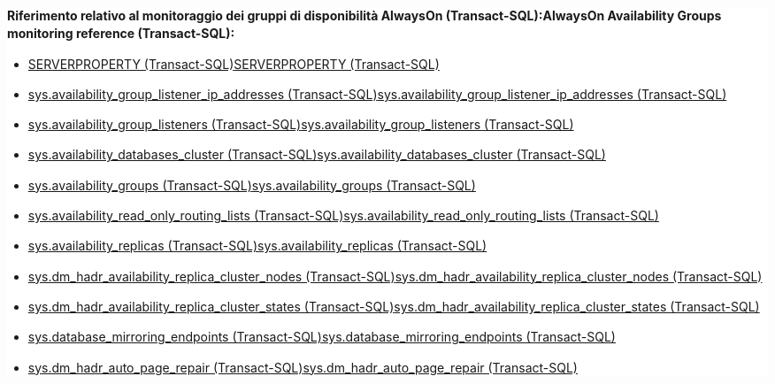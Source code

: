  <span data-ttu-id="debff-220">**Riferimento relativo al monitoraggio dei gruppi di disponibilità AlwaysOn (Transact-SQL):**</span><span class="sxs-lookup"><span data-stu-id="debff-220">**AlwaysOn Availability Groups monitoring reference (Transact-SQL):**</span></span>  
  
-   [<span data-ttu-id="debff-221">SERVERPROPERTY &#40;Transact-SQL&#41;</span><span class="sxs-lookup"><span data-stu-id="debff-221">SERVERPROPERTY &#40;Transact-SQL&#41;</span></span>](/sql/t-sql/functions/serverproperty-transact-sql)  
  
-   [<span data-ttu-id="debff-222">sys.availability_group_listener_ip_addresses &#40;Transact-SQL&#41;</span><span class="sxs-lookup"><span data-stu-id="debff-222">sys.availability_group_listener_ip_addresses &#40;Transact-SQL&#41;</span></span>](/sql/relational-databases/system-catalog-views/sys-availability-group-listener-ip-addresses-transact-sql)  
  
-   [<span data-ttu-id="debff-223">sys.availability_group_listeners &#40;Transact-SQL&#41;</span><span class="sxs-lookup"><span data-stu-id="debff-223">sys.availability_group_listeners &#40;Transact-SQL&#41;</span></span>](/sql/relational-databases/system-catalog-views/sys-availability-group-listeners-transact-sql)  
  
-   [<span data-ttu-id="debff-224">sys.availability_databases_cluster &#40;Transact-SQL&#41;</span><span class="sxs-lookup"><span data-stu-id="debff-224">sys.availability_databases_cluster &#40;Transact-SQL&#41;</span></span>](/sql/relational-databases/system-catalog-views/sys-availability-databases-cluster-transact-sql)  
  
-   [<span data-ttu-id="debff-225">sys.availability_groups &#40;Transact-SQL&#41;</span><span class="sxs-lookup"><span data-stu-id="debff-225">sys.availability_groups &#40;Transact-SQL&#41;</span></span>](/sql/relational-databases/system-catalog-views/sys-availability-groups-transact-sql)  
  
-   [<span data-ttu-id="debff-226">sys.availability_read_only_routing_lists &#40;Transact-SQL&#41;</span><span class="sxs-lookup"><span data-stu-id="debff-226">sys.availability_read_only_routing_lists &#40;Transact-SQL&#41;</span></span>](/sql/relational-databases/system-catalog-views/sys-availability-read-only-routing-lists-transact-sql)  
  
-   [<span data-ttu-id="debff-227">sys.availability_replicas &#40;Transact-SQL&#41;</span><span class="sxs-lookup"><span data-stu-id="debff-227">sys.availability_replicas &#40;Transact-SQL&#41;</span></span>](/sql/relational-databases/system-catalog-views/sys-availability-replicas-transact-sql)  
  
-   [<span data-ttu-id="debff-228">sys.dm_hadr_availability_replica_cluster_nodes &#40;Transact-SQL&#41;</span><span class="sxs-lookup"><span data-stu-id="debff-228">sys.dm_hadr_availability_replica_cluster_nodes &#40;Transact-SQL&#41;</span></span>](/sql/relational-databases/system-dynamic-management-views/sys-dm-hadr-availability-replica-cluster-nodes-transact-sql)  
  
-   [<span data-ttu-id="debff-229">sys.dm_hadr_availability_replica_cluster_states &#40;Transact-SQL&#41;</span><span class="sxs-lookup"><span data-stu-id="debff-229">sys.dm_hadr_availability_replica_cluster_states &#40;Transact-SQL&#41;</span></span>](/sql/relational-databases/system-dynamic-management-views/sys-dm-hadr-availability-replica-cluster-states-transact-sql)  
  
-   [<span data-ttu-id="debff-230">sys.database_mirroring_endpoints &#40;Transact-SQL&#41;</span><span class="sxs-lookup"><span data-stu-id="debff-230">sys.database_mirroring_endpoints &#40;Transact-SQL&#41;</span></span>](/sql/relational-databases/system-catalog-views/sys-database-mirroring-endpoints-transact-sql)  
  
-   [<span data-ttu-id="debff-231">sys.dm_hadr_auto_page_repair &#40;Transact-SQL&#41;</span><span class="sxs-lookup"><span data-stu-id="debff-231">sys.dm_hadr_auto_page_repair &#40;Transact-SQL&#41;</span></span>](/sql/relational-databases/system-dynamic-management-views/sys-dm-hadr-auto-page-repair-transact-sql)  
  